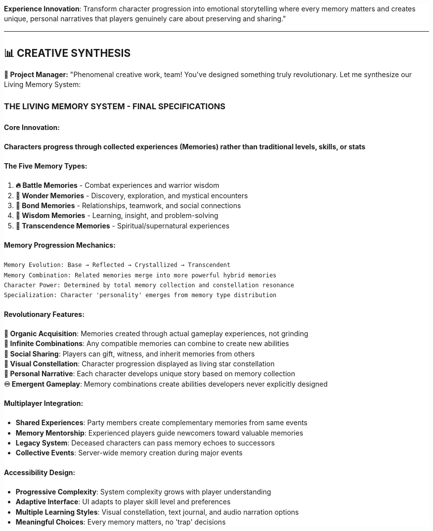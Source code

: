 **Experience Innovation**: Transform character progression into emotional storytelling where every memory matters and creates unique, personal narratives that players genuinely care about preserving and sharing."

---

## 📊 CREATIVE SYNTHESIS

**🔵 Project Manager:** "Phenomenal creative work, team! You've designed something truly revolutionary. Let me synthesize our Living Memory System:

### **THE LIVING MEMORY SYSTEM - FINAL SPECIFICATIONS**

#### **Core Innovation**: 
**Characters progress through collected experiences (Memories) rather than traditional levels, skills, or stats**

#### **The Five Memory Types**:
1. **🔥 Battle Memories** - Combat experiences and warrior wisdom
2. **🌟 Wonder Memories** - Discovery, exploration, and mystical encounters
3. **🤝 Bond Memories** - Relationships, teamwork, and social connections  
4. **🧠 Wisdom Memories** - Learning, insight, and problem-solving
5. **💫 Transcendence Memories** - Spiritual/supernatural experiences

#### **Memory Progression Mechanics**:
```
Memory Evolution: Base → Reflected → Crystallized → Transcendent
Memory Combination: Related memories merge into more powerful hybrid memories
Character Power: Determined by total memory collection and constellation resonance
Specialization: Character 'personality' emerges from memory type distribution
```

#### **Revolutionary Features**:

**🌟 Organic Acquisition**: Memories created through actual gameplay experiences, not grinding  
**🔄 Infinite Combinations**: Any compatible memories can combine to create new abilities  
**👥 Social Sharing**: Players can gift, witness, and inherit memories from others  
**🎨 Visual Constellation**: Character progression displayed as living star constellation  
**📖 Personal Narrative**: Each character develops unique story based on memory collection  
**♾️ Emergent Gameplay**: Memory combinations create abilities developers never explicitly designed

#### **Multiplayer Integration**:
- **Shared Experiences**: Party members create complementary memories from same events
- **Memory Mentorship**: Experienced players guide newcomers toward valuable memories
- **Legacy System**: Deceased characters can pass memory echoes to successors
- **Collective Events**: Server-wide memory creation during major events

#### **Accessibility Design**:
- **Progressive Complexity**: System complexity grows with player understanding
- **Adaptive Interface**: UI adapts to player skill level and preferences  
- **Multiple Learning Styles**: Visual constellation, text journal, and audio narration options
- **Meaningful Choices**: Every memory matters, no 'trap' decisions
